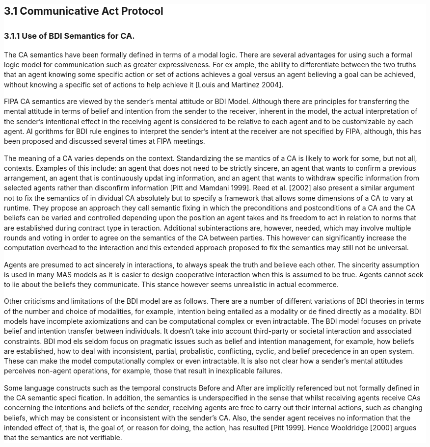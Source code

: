 
## 3.1 Communicative Act Protocol

### 3.1.1 Use of BDI Semantics for CA.

The CA semantics have been formally defined in terms of a modal logic. There are several advantages for using such a formal logic model for communication such as greater expressiveness. For ex ample, the ability to differentiate between the two truths that an agent knowing some specific action or set of actions achieves a goal versus an agent believing a goal can be achieved, without knowing a specific set of actions to help achieve it [Louis and Martinez 2004].


FIPA CA semantics are viewed by the sender’s mental attitude or BDI Model. Although there are principles for transferring the mental attitude in terms of belief and intention from the sender to the receiver, inherent in the model, the actual interpretation of the sender’s intentional effect in the receiving agent is considered to be relative to each agent and to be customizable by each agent. Al gorithms for BDI rule engines to interpret the sender’s intent at the receiver are not specified by FIPA, although, this has been proposed and discussed several times at FIPA meetings.


The meaning of a CA varies depends on the context. Standardizing the se mantics of a CA is likely to work for some, but not all, contexts. Examples of this include: an agent that does not need to be strictly sincere, an agent that wants to confirm a previous arrangement, an agent that is continuously updat ing information, and an agent that wants to withdraw specific information from selected agents rather than disconfirm information [Pitt and Mamdani 1999]. Reed et al. [2002] also present a similar argument not to fix the semantics of in dividual CA absolutely but to specify a framework that allows some dimensions of a CA to vary at runtime. They propose an approach they call semantic fixing in which the preconditions and  postconditions of a CA and the CA beliefs can be varied and controlled depending upon the position an agent takes and its freedom to act in relation to norms that are established during contract type in teraction. Additional subinteractions are, however, needed, which may involve multiple rounds and voting in order to agree on the semantics of the CA between parties. This however can significantly increase the computation overhead to the interaction and this extended approach proposed to fix the semantics may still not be universal.


Agents are presumed to act sincerely in interactions, to always speak the truth and believe each other. The sincerity assumption is used in many MAS models as it is easier to design cooperative interaction when this is assumed to be true. Agents cannot seek to lie about the beliefs they communicate. This stance however seems unrealistic in actual ecommerce.


Other criticisms and limitations of the BDI model are as follows. There are a number of different variations of BDI theories in terms of the number and choice of modalities, for example, intention being entailed as a modality or de fined directly as a modality. BDI models have incomplete axiomizations and can be computational complex or even intractable. The BDI model focuses on private belief and intention transfer between individuals. It doesn’t take into account third-party or societal interaction and associated constraints. BDI mod els seldom focus on pragmatic issues such as belief and intention management, for example, how beliefs are established, how to deal with inconsistent, partial, probalistic, conflicting, cyclic, and belief precedence in an open system. These can make the model computationally complex or even intractable. It is also not clear how a sender’s mental attitudes perceives non-agent operations, for example, those that result in inexplicable failures.


Some language constructs such as the temporal constructs Before and After are implicitly referenced but not formally defined in the CA semantic speci fication. In addition, the semantics is underspecified in the sense that whilst receiving agents receive CAs concerning the intentions and beliefs of the sender, receiving agents are free to carry out their internal actions, such as changing beliefs, which may be consistent or inconsistent with the sender’s CA. Also, the sender agent receives no information that the intended effect of, that is, the goal of, or reason for doing, the action, has resulted [Pitt 1999]. Hence Wooldridge [2000] argues that the semantics are not verifiable.
